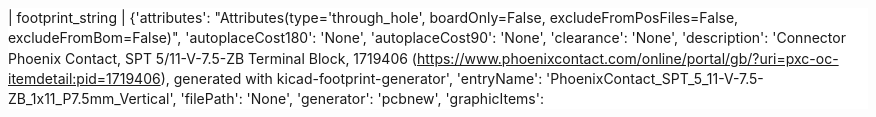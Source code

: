 | footprint_string | {'attributes': "Attributes(type='through_hole', boardOnly=False, excludeFromPosFiles=False, excludeFromBom=False)", 'autoplaceCost180': 'None', 'autoplaceCost90': 'None', 'clearance': 'None', 'description': 'Connector Phoenix Contact, SPT 5/11-V-7.5-ZB Terminal Block, 1719406 (https://www.phoenixcontact.com/online/portal/gb/?uri=pxc-oc-itemdetail:pid=1719406), generated with kicad-footprint-generator', 'entryName': 'PhoenixContact_SPT_5_11-V-7.5-ZB_1x11_P7.5mm_Vertical', 'filePath': 'None', 'generator': 'pcbnew', 'graphicItems':